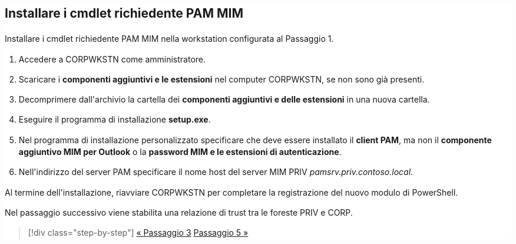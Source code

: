 <a id="install-the-mim-pam-requestor-cmdlets" class="xliff"></a>
## Installare i cmdlet richiedente PAM MIM

Installare i cmdlet richiedente PAM MIM nella workstation configurata al Passaggio 1.

1.  Accedere a CORPWKSTN come amministratore.

2.  Scaricare i **componenti aggiuntivi e le estensioni** nel computer CORPWKSTN, se non sono già presenti.

3.  Decomprimere dall'archivio la cartella dei **componenti aggiuntivi e delle estensioni** in una nuova cartella.

4.  Eseguire il programma di installazione **setup.exe**.

5.  Nel programma di installazione personalizzato specificare che deve essere installato il **client PAM**, ma non il **componente aggiuntivo MIM per Outlook** o la **password MIM e le estensioni di autenticazione**.

6.  Nell'indirizzo del server PAM specificare il nome host del server MIM PRIV *pamsrv.priv.contoso.local*.

Al termine dell'installazione, riavviare CORPWKSTN per completare la registrazione del nuovo modulo di PowerShell.

Nel passaggio successivo viene stabilita una relazione di trust tra le foreste PRIV e CORP.

>[!div class="step-by-step"]
[« Passaggio 3](step-3-prepare-pam-server.md)
[Passaggio 5 »](step-5-establish-trust-between-priv-corp-forests.md)

